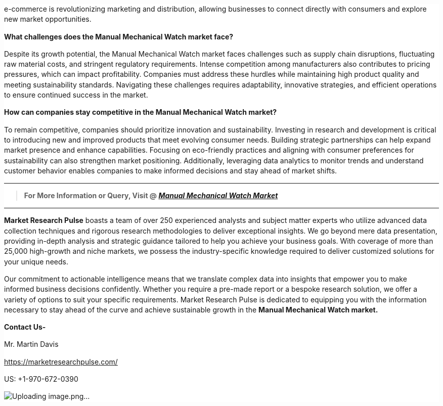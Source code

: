 e-commerce is revolutionizing marketing and distribution, allowing businesses to connect directly with consumers and explore new market opportunities.</p><p><strong>What challenges does the Manual Mechanical Watch market face?</strong></p><p>Despite its growth potential, the Manual Mechanical Watch market faces challenges such as supply chain disruptions, fluctuating raw material costs, and stringent regulatory requirements. Intense competition among manufacturers also contributes to pricing pressures, which can impact profitability. Companies must address these hurdles while maintaining high product quality and meeting sustainability standards. Navigating these challenges requires adaptability, innovative strategies, and efficient operations to ensure continued success in the market.</p><p><strong>How can companies stay competitive in the Manual Mechanical Watch market?</strong></p><p>To remain competitive, companies should prioritize innovation and sustainability. Investing in research and development is critical to introducing new and improved products that meet evolving consumer needs. Building strategic partnerships can help expand market presence and enhance capabilities. Focusing on eco-friendly practices and aligning with consumer preferences for sustainability can also strengthen market positioning. Additionally, leveraging data analytics to monitor trends and understand customer behavior enables companies to make informed decisions and stay ahead of market shifts.</p><hr /><blockquote><p><strong>For More Information or Query, Visit @&nbsp;<em><a href="https://marketresearchpulse.com/report/150819/manual-mechanical-watch-market?utm_source=Linkedin&utm_medium=027">Manual Mechanical Watch Market</a></em></strong></p></blockquote><hr /><p><strong>Market Research Pulse</strong> boasts a team of over 250 experienced analysts and subject matter experts who utilize advanced data collection techniques and rigorous research methodologies to deliver exceptional insights. We go beyond mere data presentation, providing in-depth analysis and strategic guidance tailored to help you achieve your business goals. With coverage of more than 25,000 high-growth and niche markets, we possess the industry-specific knowledge required to deliver customized solutions for your unique needs.</p><p>Our commitment to actionable intelligence means that we translate complex data into insights that empower you to make informed business decisions confidently. Whether you require a pre-made report or a bespoke research solution, we offer a variety of options to suit your specific requirements. Market Research Pulse is dedicated to equipping you with the information necessary to stay ahead of the curve and achieve sustainable growth in the <strong>Manual Mechanical Watch market.</strong></p><p><strong>Contact Us-</strong></p><p>Mr. Martin Davis</p><p>https://marketresearchpulse.com/</p><p>US: +1-970-672-0390</p>
![Uploading image.png…]()
